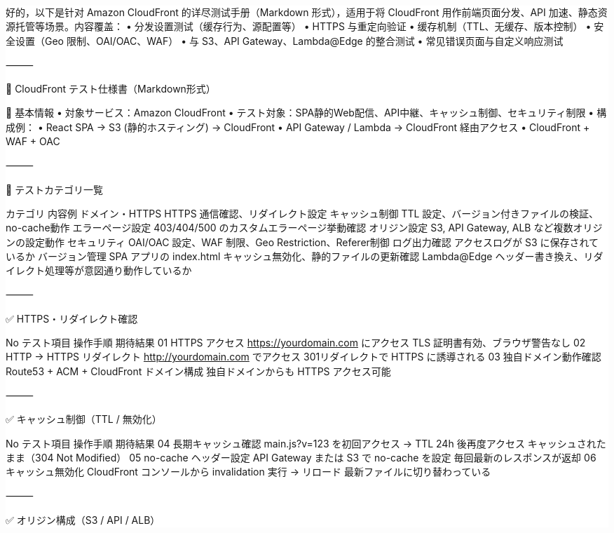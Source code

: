 好的，以下是针对 Amazon CloudFront 的详尽测试手册（Markdown 形式），适用于将 CloudFront 用作前端页面分发、API 加速、静态资源托管等场景。内容覆盖：
	•	分发设置测试（缓存行为、源配置等）
	•	HTTPS 与重定向验证
	•	缓存机制（TTL、无缓存、版本控制）
	•	安全设置（Geo 限制、OAI/OAC、WAF）
	•	与 S3、API Gateway、Lambda@Edge 的整合测试
	•	常见错误页面与自定义响应测试

⸻

🧪 CloudFront テスト仕様書（Markdown形式）

📌 基本情報
	•	対象サービス：Amazon CloudFront
	•	テスト対象：SPA静的Web配信、API中継、キャッシュ制御、セキュリティ制限
	•	構成例：
	•	React SPA → S3 (静的ホスティング) → CloudFront
	•	API Gateway / Lambda → CloudFront 経由アクセス
	•	CloudFront + WAF + OAC

⸻

🧭 テストカテゴリ一覧

カテゴリ	内容例
ドメイン・HTTPS	HTTPS 通信確認、リダイレクト設定
キャッシュ制御	TTL 設定、バージョン付きファイルの検証、no-cache動作
エラーページ設定	403/404/500 のカスタムエラーページ挙動確認
オリジン設定	S3, API Gateway, ALB など複数オリジンの設定動作
セキュリティ	OAI/OAC 設定、WAF 制限、Geo Restriction、Referer制御
ログ出力確認	アクセスログが S3 に保存されているか
バージョン管理	SPA アプリの index.html キャッシュ無効化、静的ファイルの更新確認
Lambda@Edge	ヘッダー書き換え、リダイレクト処理等が意図通り動作しているか


⸻

✅ HTTPS・リダイレクト確認

No	テスト項目	操作手順	期待結果
01	HTTPS アクセス	https://yourdomain.com にアクセス	TLS 証明書有効、ブラウザ警告なし
02	HTTP → HTTPS リダイレクト	http://yourdomain.com でアクセス	301リダイレクトで HTTPS に誘導される
03	独自ドメイン動作確認	Route53 + ACM + CloudFront ドメイン構成	独自ドメインからも HTTPS アクセス可能


⸻

✅ キャッシュ制御（TTL / 無効化）

No	テスト項目	操作手順	期待結果
04	長期キャッシュ確認	main.js?v=123 を初回アクセス → TTL 24h 後再度アクセス	キャッシュされたまま（304 Not Modified）
05	no-cache ヘッダー設定	API Gateway または S3 で no-cache を設定	毎回最新のレスポンスが返却
06	キャッシュ無効化	CloudFront コンソールから invalidation 実行 → リロード	最新ファイルに切り替わっている


⸻

✅ オリジン構成（S3 / API / ALB）
